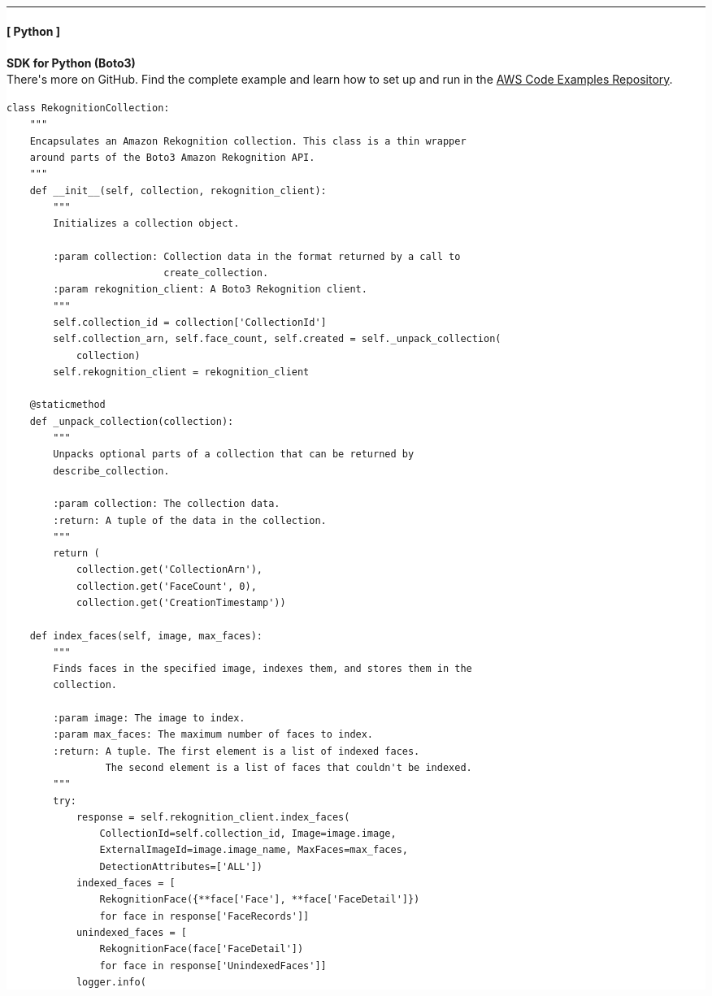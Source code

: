 ------
#### [ Python ]

**SDK for Python \(Boto3\)**  
 There's more on GitHub\. Find the complete example and learn how to set up and run in the [AWS Code Examples Repository](https://github.com/awsdocs/aws-doc-sdk-examples/tree/main/python/example_code/rekognition#code-examples)\. 
  

```
class RekognitionCollection:
    """
    Encapsulates an Amazon Rekognition collection. This class is a thin wrapper
    around parts of the Boto3 Amazon Rekognition API.
    """
    def __init__(self, collection, rekognition_client):
        """
        Initializes a collection object.

        :param collection: Collection data in the format returned by a call to
                           create_collection.
        :param rekognition_client: A Boto3 Rekognition client.
        """
        self.collection_id = collection['CollectionId']
        self.collection_arn, self.face_count, self.created = self._unpack_collection(
            collection)
        self.rekognition_client = rekognition_client

    @staticmethod
    def _unpack_collection(collection):
        """
        Unpacks optional parts of a collection that can be returned by
        describe_collection.

        :param collection: The collection data.
        :return: A tuple of the data in the collection.
        """
        return (
            collection.get('CollectionArn'),
            collection.get('FaceCount', 0),
            collection.get('CreationTimestamp'))

    def index_faces(self, image, max_faces):
        """
        Finds faces in the specified image, indexes them, and stores them in the
        collection.

        :param image: The image to index.
        :param max_faces: The maximum number of faces to index.
        :return: A tuple. The first element is a list of indexed faces.
                 The second element is a list of faces that couldn't be indexed.
        """
        try:
            response = self.rekognition_client.index_faces(
                CollectionId=self.collection_id, Image=image.image,
                ExternalImageId=image.image_name, MaxFaces=max_faces,
                DetectionAttributes=['ALL'])
            indexed_faces = [
                RekognitionFace({**face['Face'], **face['FaceDetail']})
                for face in response['FaceRecords']]
            unindexed_faces = [
                RekognitionFace(face['FaceDetail'])
                for face in response['UnindexedFaces']]
            logger.info(
```